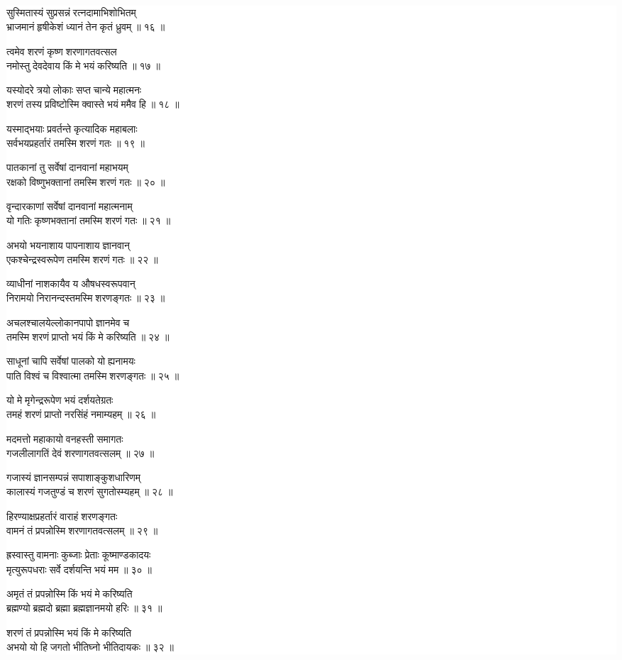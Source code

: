 
सुस्मितास्यं सुप्रसन्नं रत्नदामाभिशोभितम्  
भ्राजमानं हृषीकेशं ध्यानं तेन कृतं ध्रुवम् ॥ १६ ॥


त्वमेव शरणं कृष्ण शरणागतवत्सल  
नमोस्तु देवदेवाय किं मे भयं करिष्यति ॥ १७ ॥


यस्योदरे त्रयो लोकाः सप्त चान्ये महात्मनः  
शरणं तस्य प्रविष्टोस्मि क्वास्ते भयं ममैव हि ॥ १८ ॥


यस्माद्भयाः प्रवर्तन्ते कृत्यादिक महाबलाः  
सर्वभयप्रहर्तारं तमस्मि शरणं गतः ॥ १९ ॥


पातकानां तु सर्वेषां दानवानां महाभयम्  
रक्षको विष्णुभक्तानां तमस्मि शरणं गतः ॥ २० ॥


वृन्दारकाणां सर्वेषां दानवानां महात्मनाम्  
यो गतिः कृष्णभक्तानां तमस्मि शरणं गतः ॥ २१ ॥


अभयो भयनाशाय पापनाशाय ज्ञानवान्  
एकश्चेन्द्रस्वरूपेण तमस्मि शरणं गतः ॥ २२ ॥


व्याधीनां नाशकायैव य औषधस्वरूपवान्  
निरामयो निरानन्दस्तमस्मि शरणङ्गतः ॥ २३ ॥


अचलश्चालयेल्लोकानपापो ज्ञानमेव च  
तमस्मि शरणं प्राप्तो भयं किं मे करिष्यति ॥ २४ ॥


साधूनां चापि सर्वेषां पालको यो ह्यनामयः  
पाति विश्वं च विश्वात्मा तमस्मि शरणङ्गतः ॥ २५ ॥


यो मे मृगेन्द्ररूपेण भयं दर्शयतेग्रतः  
तमहं शरणं प्राप्तो नरसिंहं नमाम्यहम् ॥ २६ ॥


मदमत्तो महाकायो वनहस्ती समागतः  
गजलीलागतिं देवं शरणागतवत्सलम् ॥ २७ ॥


गजास्यं ज्ञानसम्पन्नं सपाशाङ्कुशधारिणम्  
कालास्यं गजतुण्डं च शरणं सुगतोस्म्यहम् ॥ २८ ॥


हिरण्याक्षप्रहर्तारं वाराहं शरणङ्गतः  
वामनं तं प्रपन्नोस्मि शरणागतवत्सलम् ॥ २९ ॥


ह्रस्वास्तु वामनाः कुब्जाः प्रेताः कूष्माण्डकादयः  
मृत्युरूपधराः सर्वे दर्शयन्ति भयं मम ॥ ३० ॥


अमृतं तं प्रपन्नोस्मि किं भयं मे करिष्यति  
ब्रह्मण्यो ब्रह्मदो ब्रह्मा ब्रह्मज्ञानमयो हरिः ॥ ३१ ॥


शरणं तं प्रपन्नोस्मि भयं किं मे करिष्यति  
अभयो यो हि जगतो भीतिघ्नो भीतिदायकः ॥ ३२ ॥
